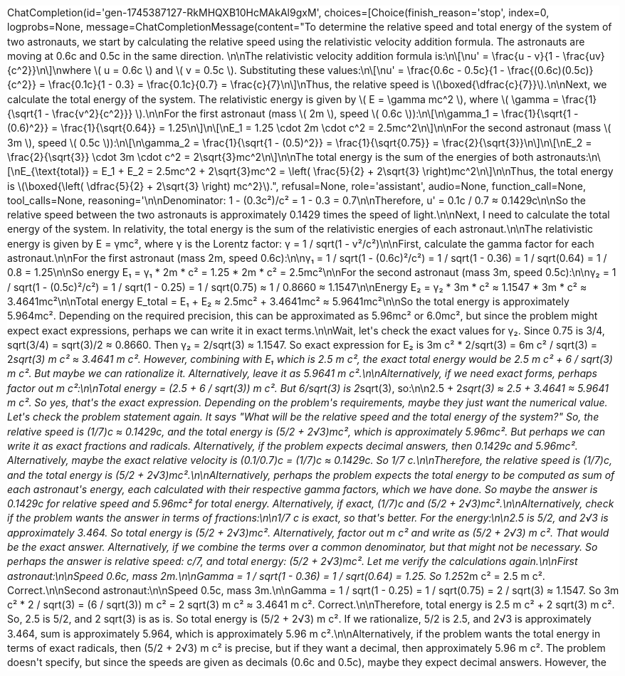 ChatCompletion(id='gen-1745387127-RkMHQXB10HcMAkAl9gxM',
choices=[Choice(finish_reason='stop', index=0, logprobs=None, message=ChatCompletionMessage(content="To determine the relative speed and total energy of the system of two astronauts, we start by calculating the relative speed using the relativistic velocity addition formula. The astronauts are moving at 0.6c and 0.5c in the same direction. \n\nThe relativistic velocity addition formula is:\n\\[\nu' = \\frac{u - v}{1 - \\frac{uv}{c^2}}\n\\]\nwhere \\( u = 0.6c \\) and \\( v = 0.5c \\). Substituting these values:\n\\[\nu' = \\frac{0.6c - 0.5c}{1 - \\frac{(0.6c)(0.5c)}{c^2}} = \\frac{0.1c}{1 - 0.3} = \\frac{0.1c}{0.7} = \\frac{c}{7}\n\\]\nThus, the relative speed is \\(\\boxed{\\dfrac{c}{7}}\\).\n\nNext, we calculate the total energy of the system. The relativistic energy is given by \\( E = \\gamma mc^2 \\), where \\( \\gamma = \\frac{1}{\\sqrt{1 - \\frac{v^2}{c^2}}} \\).\n\nFor the first astronaut (mass \\( 2m \\), speed \\( 0.6c \\)):\n\\[\n\\gamma_1 = \\frac{1}{\\sqrt{1 - (0.6)^2}} = \\frac{1}{\\sqrt{0.64}} = 1.25\n\\]\n\\[\nE_1 = 1.25 \\cdot 2m \\cdot c^2 = 2.5mc^2\n\\]\n\nFor the second astronaut (mass \\( 3m \\), speed \\( 0.5c \\)):\n\\[\n\\gamma_2 = \\frac{1}{\\sqrt{1 - (0.5)^2}} = \\frac{1}{\\sqrt{0.75}} = \\frac{2}{\\sqrt{3}}\n\\]\n\\[\nE_2 = \\frac{2}{\\sqrt{3}} \\cdot 3m \\cdot c^2 = 2\\sqrt{3}mc^2\n\\]\n\nThe total energy is the sum of the energies of both astronauts:\n\\[\nE_{\\text{total}} = E_1 + E_2 = 2.5mc^2 + 2\\sqrt{3}mc^2 = \\left( \\frac{5}{2} + 2\\sqrt{3} \\right)mc^2\n\\]\n\nThus, the total energy is \\(\\boxed{\\left( \\dfrac{5}{2} + 2\\sqrt{3} \\right) mc^2}\\).", refusal=None, role='assistant', audio=None, function_call=None, tool_calls=None, reasoning='\n\nDenominator: 1 - (0.3c²)/c² = 1 - 0.3 = 0.7\n\nTherefore, u\' = 0.1c / 0.7 ≈ 0.1429c\n\nSo the relative speed between the two astronauts is approximately 0.1429 times the speed of light.\n\nNext, I need to calculate the total energy of the system. In relativity, the total energy is the sum of the relativistic energies of each astronaut.\n\nThe relativistic energy is given by E = γmc², where γ is the Lorentz factor: γ = 1 / sqrt(1 - v²/c²)\n\nFirst, calculate the gamma factor for each astronaut.\n\nFor the first astronaut (mass 2m, speed 0.6c):\n\nγ₁ = 1 / sqrt(1 - (0.6c)²/c²) = 1 / sqrt(1 - 0.36) = 1 / sqrt(0.64) = 1 / 0.8 = 1.25\n\nSo energy E₁ = γ₁ * 2m * c² = 1.25 * 2m * c² = 2.5mc²\n\nFor the second astronaut (mass 3m, speed 0.5c):\n\nγ₂ = 1 / sqrt(1 - (0.5c)²/c²) = 1 / sqrt(1 - 0.25) = 1 / sqrt(0.75) ≈ 1 / 0.8660 ≈ 1.1547\n\nEnergy E₂ = γ₂ * 3m * c² ≈ 1.1547 * 3m * c² ≈ 3.4641mc²\n\nTotal energy E_total = E₁ + E₂ ≈ 2.5mc² + 3.4641mc² ≈ 5.9641mc²\n\nSo the total energy is approximately 5.964mc². Depending on the required precision, this can be approximated as 5.96mc² or 6.0mc², but since the problem might expect exact expressions, perhaps we can write it in exact terms.\n\nWait, let\'s check the exact values for γ₂. Since 0.75 is 3/4, sqrt(3/4) = sqrt(3)/2 ≈ 0.8660. Then γ₂ = 2/sqrt(3) ≈ 1.1547. So exact expression for E₂ is 3m c² * 2/sqrt(3) = 6m c² / sqrt(3) = 2*sqrt(3) m c² ≈ 3.4641 m c². However, combining with E₁ which is 2.5 m c², the exact total energy would be 2.5 m c² + 6 / sqrt(3) m c². But maybe we can rationalize it. Alternatively, leave it as 5.9641 m c².\n\nAlternatively, if we need exact forms, perhaps factor out m c²:\n\nTotal energy = (2.5 + 6 / sqrt(3)) m c². But 6/sqrt(3) is 2*sqrt(3), so:\n\n2.5 + 2*sqrt(3) ≈ 2.5 + 3.4641 ≈ 5.9641 m c². So yes, that\'s the exact expression. Depending on the problem\'s requirements, maybe they just want the numerical value. Let\'s check the problem statement again. It says "What will be the relative speed and the total energy of the system?" So, the relative speed is (1/7)c ≈ 0.1429c, and the total energy is (5/2 + 2√3)mc², which is approximately 5.96mc². But perhaps we can write it as exact fractions and radicals. Alternatively, if the problem expects decimal answers, then 0.1429c and 5.96mc². Alternatively, maybe the exact relative velocity is (0.1/0.7)c = (1/7)c ≈ 0.1429c. So 1/7 c.\n\nTherefore, the relative speed is (1/7)c, and the total energy is (5/2 + 2√3)mc².\n\nAlternatively, perhaps the problem expects the total energy to be computed as sum of each astronaut\'s energy, each calculated with their respective gamma factors, which we have done. So maybe the answer is 0.1429c for relative speed and 5.96mc² for total energy. Alternatively, if exact, (1/7)c and (5/2 + 2√3)mc².\n\nAlternatively, check if the problem wants the answer in terms of fractions:\n\n1/7 c is exact, so that\'s better. For the energy:\n\n2.5 is 5/2, and 2√3 is approximately 3.464. So total energy is (5/2 + 2√3)mc². Alternatively, factor out m c² and write as (5/2 + 2√3) m c². That would be the exact answer. Alternatively, if we combine the terms over a common denominator, but that might not be necessary. So perhaps the answer is relative speed: c/7, and total energy: (5/2 + 2√3)mc². Let me verify the calculations again.\n\nFirst astronaut:\n\nSpeed 0.6c, mass 2m.\n\nGamma = 1 / sqrt(1 - 0.36) = 1 / sqrt(0.64) = 1.25. So 1.25*2m c² = 2.5 m c². Correct.\n\nSecond astronaut:\n\nSpeed 0.5c, mass 3m.\n\nGamma = 1 / sqrt(1 - 0.25) = 1 / sqrt(0.75) = 2 / sqrt(3) ≈ 1.1547. So 3m c² * 2 / sqrt(3) = (6 / sqrt(3)) m c² = 2 sqrt(3) m c² ≈ 3.4641 m c². Correct.\n\nTherefore, total energy is 2.5 m c² + 2 sqrt(3) m c². So, 2.5 is 5/2, and 2 sqrt(3) is as is. So total energy is (5/2 + 2√3) m c². If we rationalize, 5/2 is 2.5, and 2√3 is approximately 3.464, sum is approximately 5.964, which is approximately 5.96 m c².\n\nAlternatively, if the problem wants the total energy in terms of exact radicals, then (5/2 + 2√3) m c² is precise, but if they want a decimal, then approximately 5.96 m c². The problem doesn\'t specify, but since the speeds are given as decimals (0.6c and 0.5c), maybe they expect decimal answers. However, the